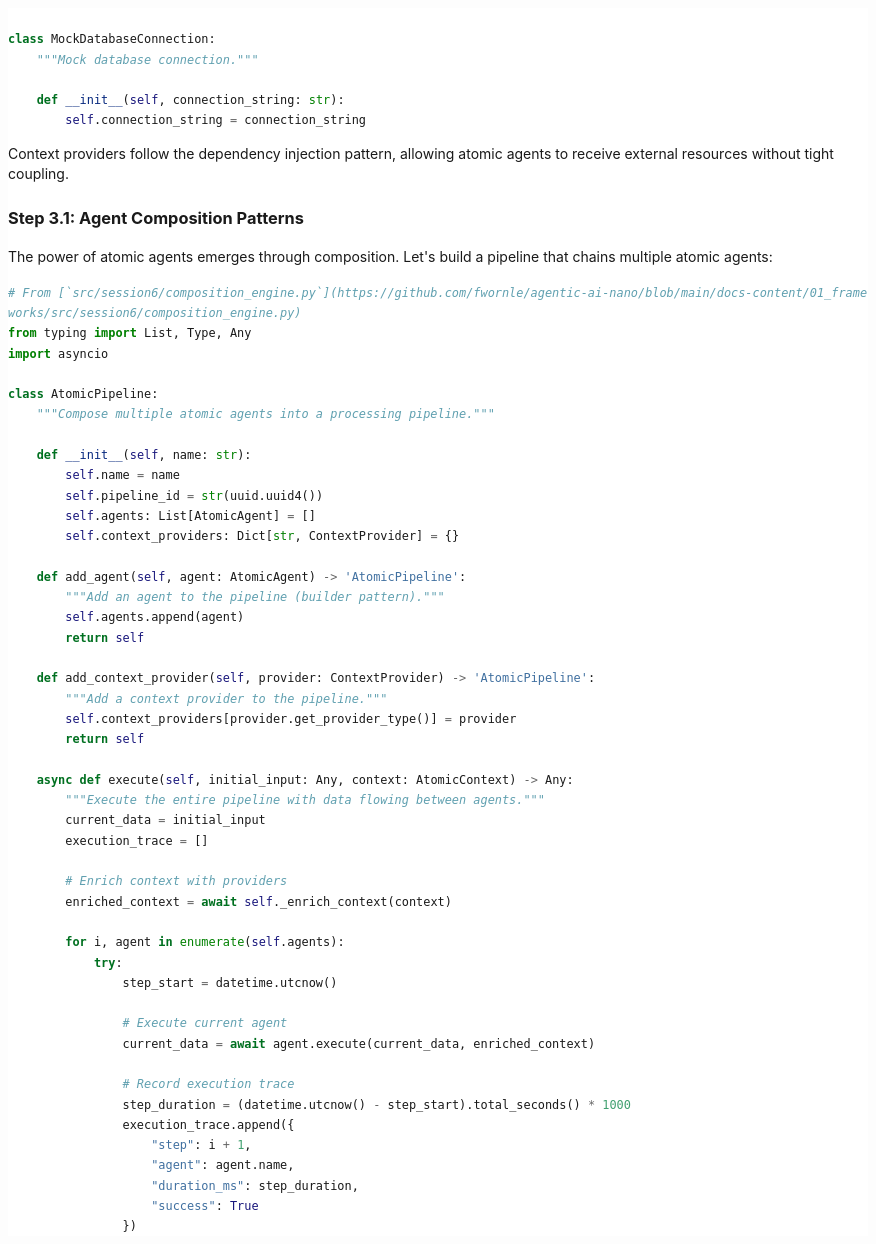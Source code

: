 ```python

class MockDatabaseConnection:
    """Mock database connection."""

    def __init__(self, connection_string: str):
        self.connection_string = connection_string
```

Context providers follow the dependency injection pattern, allowing atomic agents to receive external resources without tight coupling.

### **Step 3.1: Agent Composition Patterns**

The power of atomic agents emerges through composition. Let's build a pipeline that chains multiple atomic agents:

```python
# From [`src/session6/composition_engine.py`](https://github.com/fwornle/agentic-ai-nano/blob/main/docs-content/01_frameworks/src/session6/composition_engine.py)
from typing import List, Type, Any
import asyncio

class AtomicPipeline:
    """Compose multiple atomic agents into a processing pipeline."""

    def __init__(self, name: str):
        self.name = name
        self.pipeline_id = str(uuid.uuid4())
        self.agents: List[AtomicAgent] = []
        self.context_providers: Dict[str, ContextProvider] = {}

    def add_agent(self, agent: AtomicAgent) -> 'AtomicPipeline':
        """Add an agent to the pipeline (builder pattern)."""
        self.agents.append(agent)
        return self

    def add_context_provider(self, provider: ContextProvider) -> 'AtomicPipeline':
        """Add a context provider to the pipeline."""
        self.context_providers[provider.get_provider_type()] = provider
        return self

    async def execute(self, initial_input: Any, context: AtomicContext) -> Any:
        """Execute the entire pipeline with data flowing between agents."""
        current_data = initial_input
        execution_trace = []

        # Enrich context with providers
        enriched_context = await self._enrich_context(context)

        for i, agent in enumerate(self.agents):
            try:
                step_start = datetime.utcnow()

                # Execute current agent
                current_data = await agent.execute(current_data, enriched_context)

                # Record execution trace
                step_duration = (datetime.utcnow() - step_start).total_seconds() * 1000
                execution_trace.append({
                    "step": i + 1,
                    "agent": agent.name,
                    "duration_ms": step_duration,
                    "success": True
                })
```
